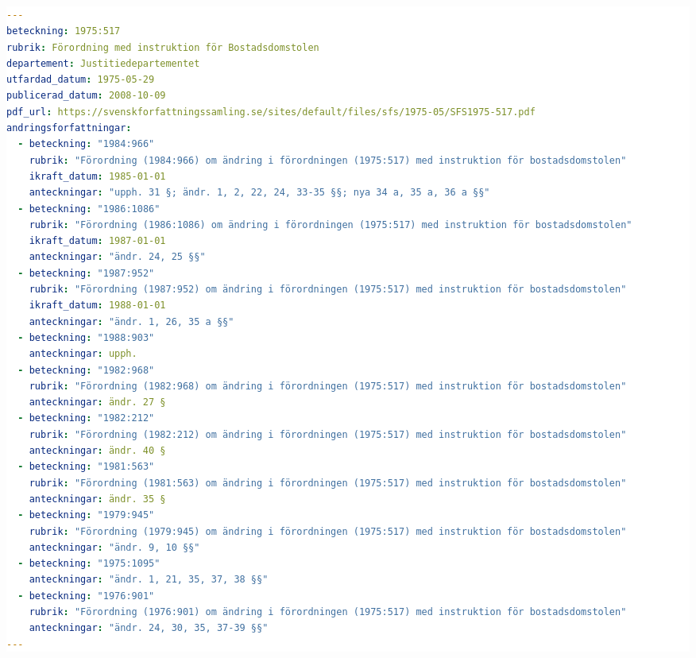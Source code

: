 ```yaml
---
beteckning: 1975:517
rubrik: Förordning med instruktion för Bostadsdomstolen
departement: Justitiedepartementet
utfardad_datum: 1975-05-29
publicerad_datum: 2008-10-09
pdf_url: https://svenskforfattningssamling.se/sites/default/files/sfs/1975-05/SFS1975-517.pdf
andringsforfattningar:
  - beteckning: "1984:966"
    rubrik: "Förordning (1984:966) om ändring i förordningen (1975:517) med instruktion för bostadsdomstolen"
    ikraft_datum: 1985-01-01
    anteckningar: "upph. 31 §; ändr. 1, 2, 22, 24, 33-35 §§; nya 34 a, 35 a, 36 a §§"
  - beteckning: "1986:1086"
    rubrik: "Förordning (1986:1086) om ändring i förordningen (1975:517) med instruktion för bostadsdomstolen"
    ikraft_datum: 1987-01-01
    anteckningar: "ändr. 24, 25 §§"
  - beteckning: "1987:952"
    rubrik: "Förordning (1987:952) om ändring i förordningen (1975:517) med instruktion för bostadsdomstolen"
    ikraft_datum: 1988-01-01
    anteckningar: "ändr. 1, 26, 35 a §§"
  - beteckning: "1988:903"
    anteckningar: upph.
  - beteckning: "1982:968"
    rubrik: "Förordning (1982:968) om ändring i förordningen (1975:517) med instruktion för bostadsdomstolen"
    anteckningar: ändr. 27 §
  - beteckning: "1982:212"
    rubrik: "Förordning (1982:212) om ändring i förordningen (1975:517) med instruktion för bostadsdomstolen"
    anteckningar: ändr. 40 §
  - beteckning: "1981:563"
    rubrik: "Förordning (1981:563) om ändring i förordningen (1975:517) med instruktion för bostadsdomstolen"
    anteckningar: ändr. 35 §
  - beteckning: "1979:945"
    rubrik: "Förordning (1979:945) om ändring i förordningen (1975:517) med instruktion för bostadsdomstolen"
    anteckningar: "ändr. 9, 10 §§"
  - beteckning: "1975:1095"
    anteckningar: "ändr. 1, 21, 35, 37, 38 §§"
  - beteckning: "1976:901"
    rubrik: "Förordning (1976:901) om ändring i förordningen (1975:517) med instruktion för bostadsdomstolen"
    anteckningar: "ändr. 24, 30, 35, 37-39 §§"
---
```

